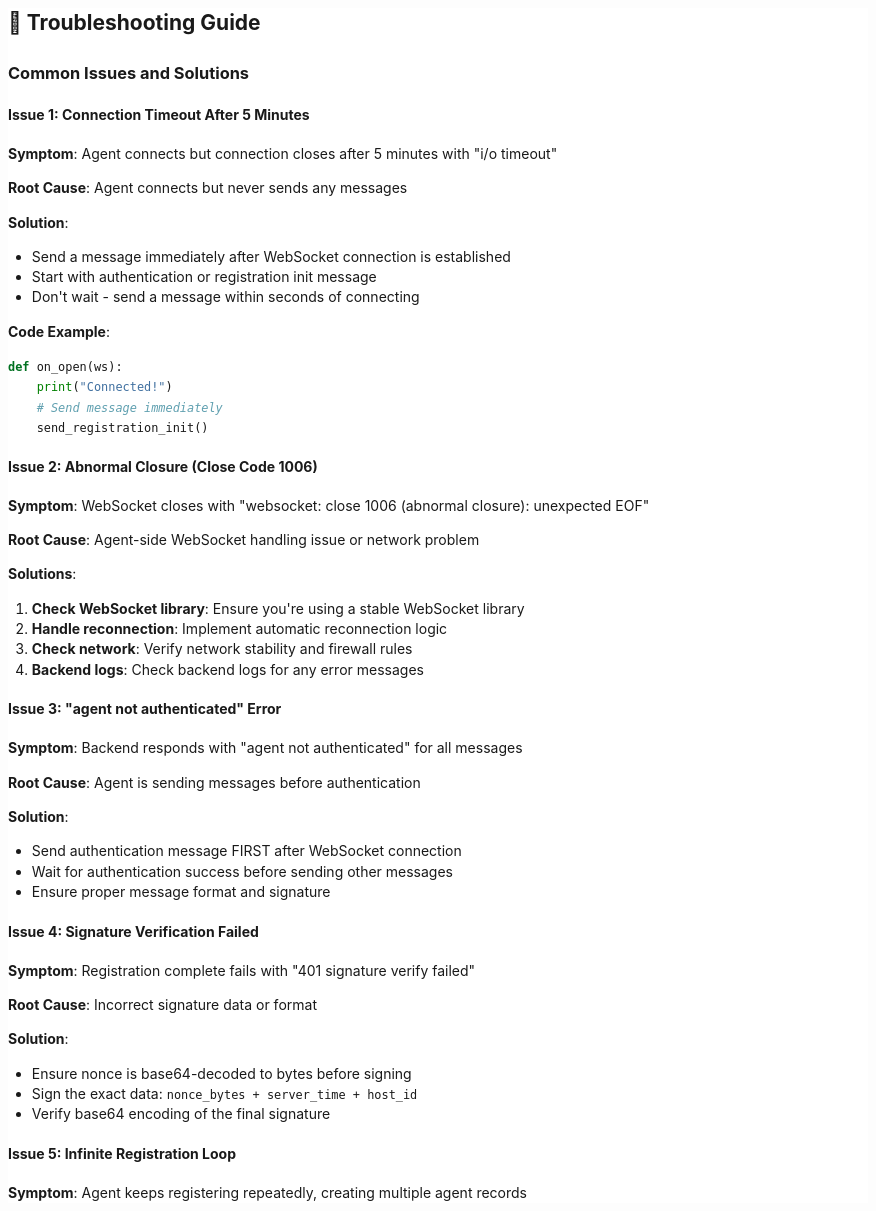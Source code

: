 
## 🔧 **Troubleshooting Guide**

### **Common Issues and Solutions**

#### **Issue 1: Connection Timeout After 5 Minutes**
**Symptom**: Agent connects but connection closes after 5 minutes with "i/o timeout"

**Root Cause**: Agent connects but never sends any messages

**Solution**: 
- Send a message immediately after WebSocket connection is established
- Start with authentication or registration init message
- Don't wait - send a message within seconds of connecting

**Code Example**:
```python
def on_open(ws):
    print("Connected!")
    # Send message immediately
    send_registration_init()
```

#### **Issue 2: Abnormal Closure (Close Code 1006)**
**Symptom**: WebSocket closes with "websocket: close 1006 (abnormal closure): unexpected EOF"

**Root Cause**: Agent-side WebSocket handling issue or network problem

**Solutions**:
1. **Check WebSocket library**: Ensure you're using a stable WebSocket library
2. **Handle reconnection**: Implement automatic reconnection logic
3. **Check network**: Verify network stability and firewall rules
4. **Backend logs**: Check backend logs for any error messages

#### **Issue 3: "agent not authenticated" Error**
**Symptom**: Backend responds with "agent not authenticated" for all messages

**Root Cause**: Agent is sending messages before authentication

**Solution**:
- Send authentication message FIRST after WebSocket connection
- Wait for authentication success before sending other messages
- Ensure proper message format and signature

#### **Issue 4: Signature Verification Failed**
**Symptom**: Registration complete fails with "401 signature verify failed"

**Root Cause**: Incorrect signature data or format

**Solution**:
- Ensure nonce is base64-decoded to bytes before signing
- Sign the exact data: `nonce_bytes + server_time + host_id`
- Verify base64 encoding of the final signature

#### **Issue 5: Infinite Registration Loop**
**Symptom**: Agent keeps registering repeatedly, creating multiple agent records
